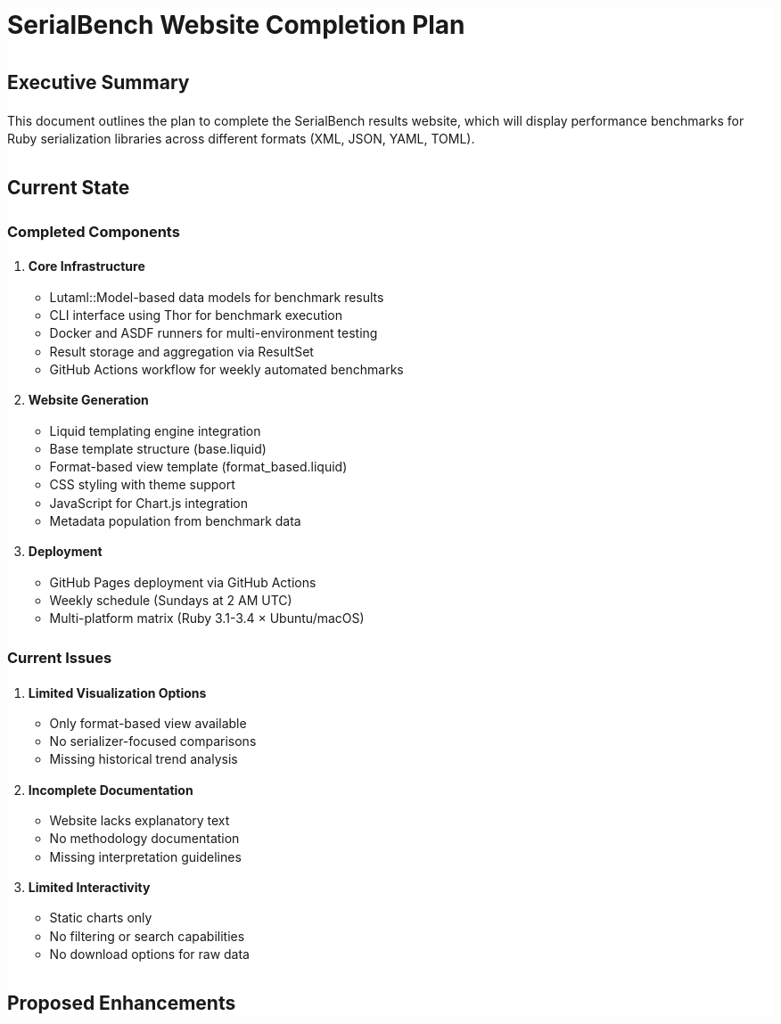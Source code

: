 # SerialBench Website Completion Plan

## Executive Summary

This document outlines the plan to complete the SerialBench results website,
which will display performance benchmarks for Ruby serialization libraries
across different formats (XML, JSON, YAML, TOML).

## Current State

### Completed Components

1. **Core Infrastructure**
   - Lutaml::Model-based data models for benchmark results
   - CLI interface using Thor for benchmark execution
   - Docker and ASDF runners for multi-environment testing
   - Result storage and aggregation via ResultSet
   - GitHub Actions workflow for weekly automated benchmarks

2. **Website Generation**
   - Liquid templating engine integration
   - Base template structure (base.liquid)
   - Format-based view template (format_based.liquid)
   - CSS styling with theme support
   - JavaScript for Chart.js integration
   - Metadata population from benchmark data

3. **Deployment**
   - GitHub Pages deployment via GitHub Actions
   - Weekly schedule (Sundays at 2 AM UTC)
   - Multi-platform matrix (Ruby 3.1-3.4 × Ubuntu/macOS)

### Current Issues

1. **Limited Visualization Options**
   - Only format-based view available
   - No serializer-focused comparisons
   - Missing historical trend analysis

2. **Incomplete Documentation**
   - Website lacks explanatory text
   - No methodology documentation
   - Missing interpretation guidelines

3. **Limited Interactivity**
   - Static charts only
   - No filtering or search capabilities
   - No download options for raw data

## Proposed Enhancements
